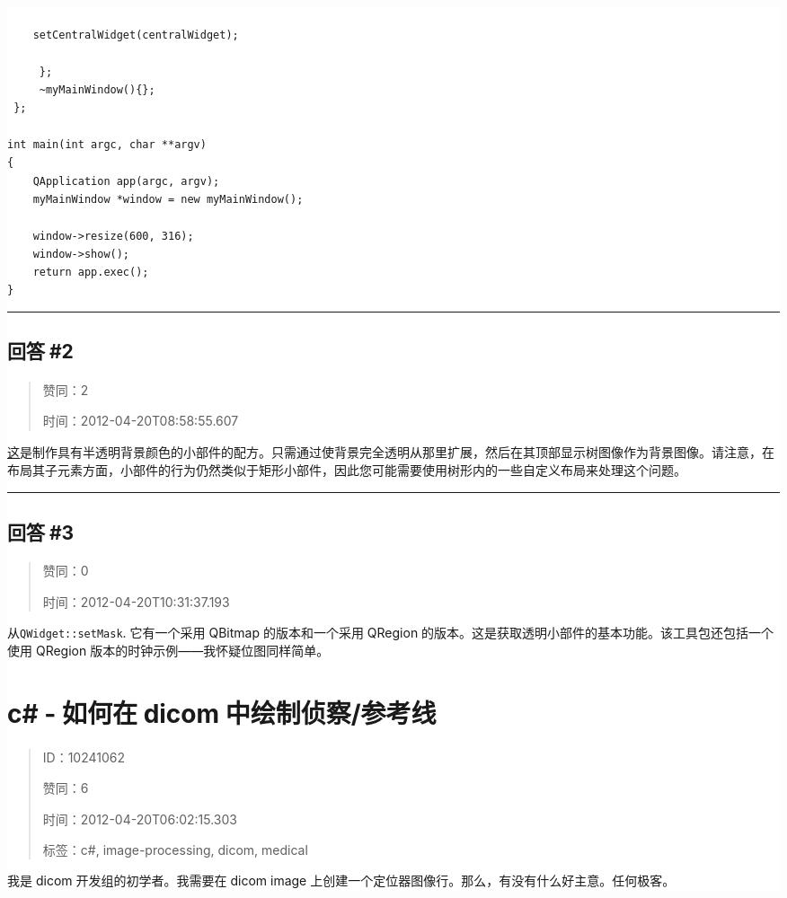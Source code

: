 ```

    setCentralWidget(centralWidget);

     };
     ~myMainWindow(){};
 };

int main(int argc, char **argv)
{
    QApplication app(argc, argv);
    myMainWindow *window = new myMainWindow();    

    window->resize(600, 316);          
    window->show();
    return app.exec();
} 
```

* * *

## 回答 #2

> 赞同：2
> 
> 时间：2012-04-20T08:58:55.607

[这](http://qt-project.org/wiki/QWidget_Semi-transparent_Background_Color)是制作具有半透明背景颜色的小部件的配方。只需通过使背景完全透明从那里扩展，然后在其顶部显示树图像作为背景图像。请注意，在布局其子元素方面，小部件的行为仍然类似于矩形小部件，因此您可能需要使用树形内的一些自定义布局来处理这个问题。

* * *

## 回答 #3

> 赞同：0
> 
> 时间：2012-04-20T10:31:37.193

从`QWidget::setMask`. 它有一个采用 QBitmap 的版本和一个采用 QRegion 的版本。这是获取透明小部件的基本功能。该工具包还包括一个使用 QRegion 版本的时钟示例——我怀疑位图同样简单。

# c# - 如何在 dicom 中绘制侦察/参考线

> ID：10241062
> 
> 赞同：6
> 
> 时间：2012-04-20T06:02:15.303
> 
> 标签：c#, image-processing, dicom, medical

我是 dicom 开发组的初学者。我需要在 dicom image 上创建一个定位器图像行。那么，有没有什么好主意。任何极客。
